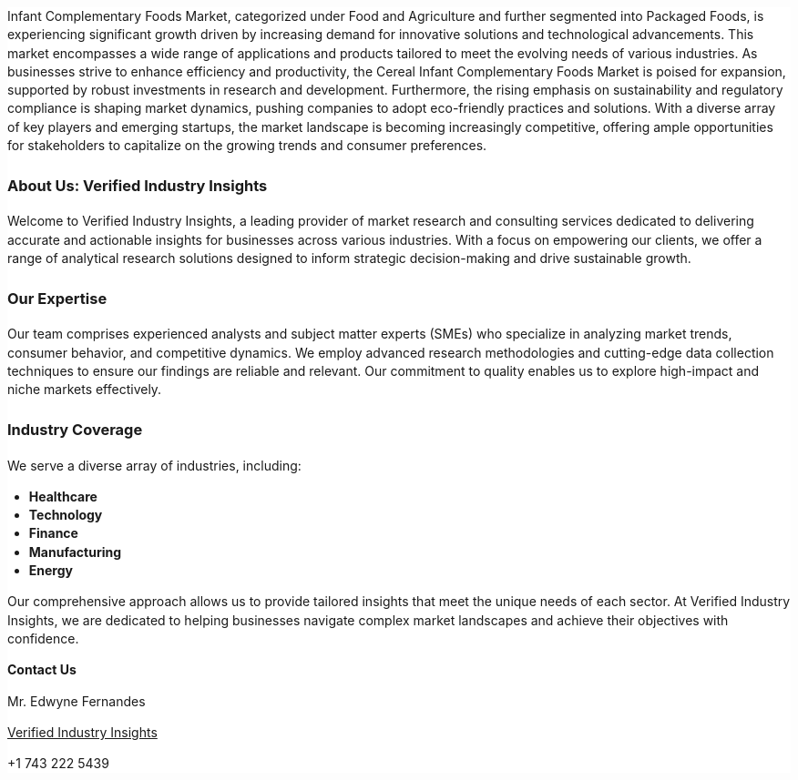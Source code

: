 Infant Complementary Foods Market, categorized under Food and Agriculture and further segmented into Packaged Foods, is experiencing significant growth driven by increasing demand for innovative solutions and technological advancements. This market encompasses a wide range of applications and products tailored to meet the evolving needs of various industries. As businesses strive to enhance efficiency and productivity, the Cereal Infant Complementary Foods Market is poised for expansion, supported by robust investments in research and development. Furthermore, the rising emphasis on sustainability and regulatory compliance is shaping market dynamics, pushing companies to adopt eco-friendly practices and solutions. With a diverse array of key players and emerging startups, the market landscape is becoming increasingly competitive, offering ample opportunities for stakeholders to capitalize on the growing trends and consumer preferences.</p><h3>About Us: Verified Industry Insights</h3><p>Welcome to Verified Industry Insights, a leading provider of market research and consulting services dedicated to delivering accurate and actionable insights for businesses across various industries. With a focus on empowering our clients, we offer a range of analytical research solutions designed to inform strategic decision-making and drive sustainable growth.</p><h3>Our Expertise</h3><p>Our team comprises experienced analysts and subject matter experts (SMEs) who specialize in analyzing market trends, consumer behavior, and competitive dynamics. We employ advanced research methodologies and cutting-edge data collection techniques to ensure our findings are reliable and relevant. Our commitment to quality enables us to explore high-impact and niche markets effectively.</p><h3>Industry Coverage</h3><p>We serve a diverse array of industries, including:</p><ul><li><strong>Healthcare</strong></li><li><strong>Technology</strong></li><li><strong>Finance</strong></li><li><strong>Manufacturing</strong></li><li><strong>Energy</strong></li></ul><p>Our comprehensive approach allows us to provide tailored insights that meet the unique needs of each sector. At Verified Industry Insights, we are dedicated to helping businesses navigate complex market landscapes and achieve their objectives with confidence.</p><p><strong>Contact Us</strong></p><p>Mr. Edwyne Fernandes</p><p><a href="https://www.verifiedindustryinsights.com/">Verified Industry Insights</a></p><p>+1 743 222 5439</p>
